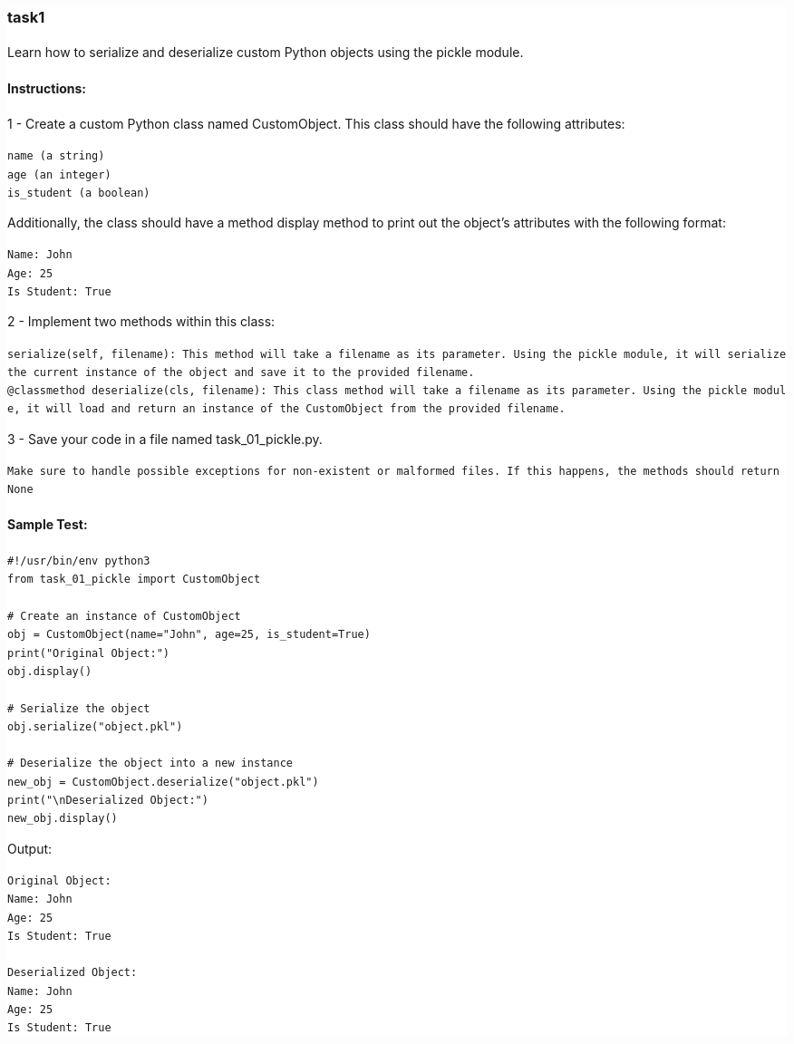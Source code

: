 
### task1
Learn how to serialize and deserialize custom Python objects using the pickle module.
#### Instructions:

1 - Create a custom Python class named CustomObject. This class should have the following attributes:

    name (a string)
    age (an integer)
    is_student (a boolean)

Additionally, the class should have a method display method to print out the object’s attributes with the following format:

```
Name: John
Age: 25
Is Student: True
```
2 - Implement two methods within this class:

    serialize(self, filename): This method will take a filename as its parameter. Using the pickle module, it will serialize the current instance of the object and save it to the provided filename.
    @classmethod deserialize(cls, filename): This class method will take a filename as its parameter. Using the pickle module, it will load and return an instance of the CustomObject from the provided filename.

3 - Save your code in a file named task_01_pickle.py.

    Make sure to handle possible exceptions for non-existent or malformed files. If this happens, the methods should return None

#### Sample Test:
```
#!/usr/bin/env python3
from task_01_pickle import CustomObject

# Create an instance of CustomObject
obj = CustomObject(name="John", age=25, is_student=True)
print("Original Object:")
obj.display()

# Serialize the object
obj.serialize("object.pkl")

# Deserialize the object into a new instance
new_obj = CustomObject.deserialize("object.pkl")
print("\nDeserialized Object:")
new_obj.display()
```
Output:
```
Original Object:
Name: John
Age: 25
Is Student: True

Deserialized Object:
Name: John
Age: 25
Is Student: True
```
